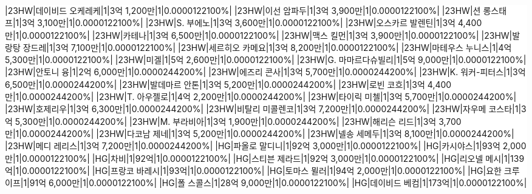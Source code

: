|23HW|데이비드 오케레케|1|3억 1,200만|1|0.0000122100%|
|23HW|이선 암파두|1|3억 3,900만|1|0.0000122100%|
|23HW|션 롱스태프|1|3억 3,100만|1|0.0000122100%|
|23HW|S. 부에노|1|3억 3,600만|1|0.0000122100%|
|23HW|오스카르 발렌틴|1|3억 4,400만|1|0.0000122100%|
|23HW|카테나|1|3억 6,500만|1|0.0000122100%|
|23HW|맥스 킬먼|1|3억 3,900만|1|0.0000122100%|
|23HW|발랑탕 장드레|1|3억 7,100만|1|0.0000122100%|
|23HW|세르히오 카메요|1|3억 8,200만|1|0.0000122100%|
|23HW|마테우스 누니스|1|4억 5,300만|1|0.0000122100%|
|23HW|미겔|1|5억 2,600만|1|0.0000122100%|
|23HW|G. 마마르다슈빌리|1|5억 9,000만|1|0.0000122100%|
|23HW|안토니 융|1|2억 6,000만|1|0.0000244200%|
|23HW|에즈리 콘사|1|3억 5,700만|1|0.0000244200%|
|23HW|K. 워커-피터스|1|3억 6,500만|1|0.0000244200%|
|23HW|발데마르 안톤|1|3억 5,200만|1|0.0000244200%|
|23HW|로빈 코흐|1|3억 4,400만|1|0.0000244200%|
|23HW|T. 아우젤로|1|4억 2,200만|1|0.0000244200%|
|23HW|타이릭 미첼|1|3억 5,700만|1|0.0000244200%|
|23HW|호제리우|1|3억 6,300만|1|0.0000244200%|
|23HW|비탈리 미콜렌코|1|3억 7,200만|1|0.0000244200%|
|23HW|자우메 코스타|1|3억 5,300만|1|0.0000244200%|
|23HW|M. 부라비아|1|3억 1,900만|1|0.0000244200%|
|23HW|해리슨 리드|1|3억 3,700만|1|0.0000244200%|
|23HW|다코남 제네|1|3억 5,200만|1|0.0000244200%|
|23HW|넬송 세메두|1|3억 8,100만|1|0.0000244200%|
|23HW|메디 레리스|1|3억 7,200만|1|0.0000244200%|
|HG|파올로 말디니|1|92억 3,000만|1|0.0000122100%|
|HG|카시야스|1|93억 2,000만|1|0.0000122100%|
|HG|차비|1|92억|1|0.0000122100%|
|HG|스티븐 제라드|1|92억 3,000만|1|0.0000122100%|
|HG|리오넬 메시|1|139억|1|0.0000122100%|
|HG|프랑코 바레시|1|93억|1|0.0000122100%|
|HG|토마스 뮐러|1|94억 2,000만|1|0.0000122100%|
|HG|요한 크루이프|1|91억 6,000만|1|0.0000122100%|
|HG|폴 스콜스|1|28억 9,000만|1|0.0000122100%|
|HG|데이비드 베컴|1|173억|1|0.0000122100%|